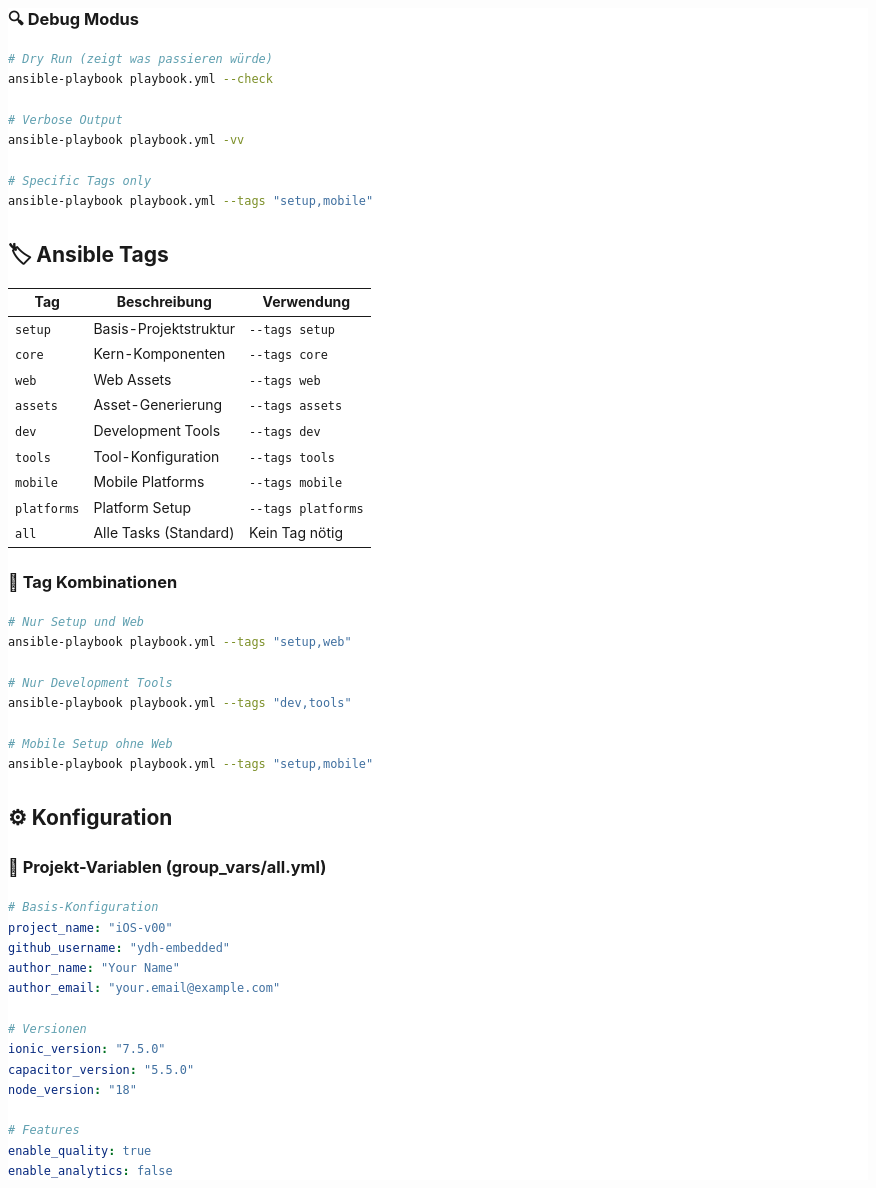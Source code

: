 ### 🔍 **Debug Modus**
```bash
# Dry Run (zeigt was passieren würde)
ansible-playbook playbook.yml --check

# Verbose Output
ansible-playbook playbook.yml -vv

# Specific Tags only
ansible-playbook playbook.yml --tags "setup,mobile"
```

## 🏷️ Ansible Tags

| Tag | Beschreibung | Verwendung |
|-----|-------------|------------|
| `setup` | Basis-Projektstruktur | `--tags setup` |
| `core` | Kern-Komponenten | `--tags core` |
| `web` | Web Assets | `--tags web` |
| `assets` | Asset-Generierung | `--tags assets` |
| `dev` | Development Tools | `--tags dev` |
| `tools` | Tool-Konfiguration | `--tags tools` |
| `mobile` | Mobile Platforms | `--tags mobile` |
| `platforms` | Platform Setup | `--tags platforms` |
| `all` | Alle Tasks (Standard) | Kein Tag nötig |

### 🎯 **Tag Kombinationen**
```bash
# Nur Setup und Web
ansible-playbook playbook.yml --tags "setup,web"

# Nur Development Tools
ansible-playbook playbook.yml --tags "dev,tools"

# Mobile Setup ohne Web
ansible-playbook playbook.yml --tags "setup,mobile"
```

## ⚙️ Konfiguration

### 📝 **Projekt-Variablen** (group_vars/all.yml)
```yaml
# Basis-Konfiguration
project_name: "iOS-v00"
github_username: "ydh-embedded"
author_name: "Your Name"
author_email: "your.email@example.com"

# Versionen
ionic_version: "7.5.0"
capacitor_version: "5.5.0"
node_version: "18"

# Features
enable_quality: true
enable_analytics: false
```